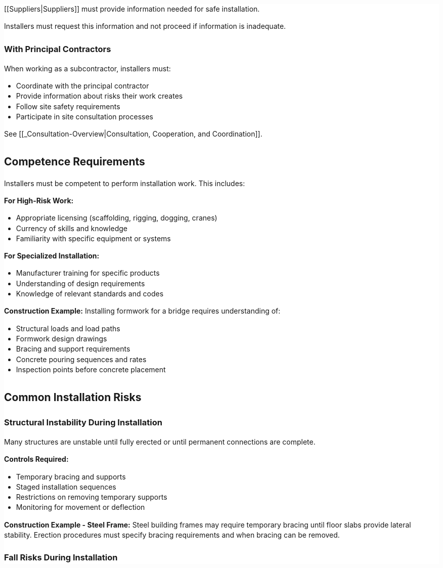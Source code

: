 [[Suppliers|Suppliers]] must provide information needed for safe installation.

Installers must request this information and not proceed if information is inadequate.

### With Principal Contractors

When working as a subcontractor, installers must:
- Coordinate with the principal contractor
- Provide information about risks their work creates
- Follow site safety requirements
- Participate in site consultation processes

See [[_Consultation-Overview|Consultation, Cooperation, and Coordination]].

## Competence Requirements

Installers must be competent to perform installation work. This includes:

**For High-Risk Work:**
- Appropriate licensing (scaffolding, rigging, dogging, cranes)
- Currency of skills and knowledge
- Familiarity with specific equipment or systems

**For Specialized Installation:**
- Manufacturer training for specific products
- Understanding of design requirements
- Knowledge of relevant standards and codes

**Construction Example:**
Installing formwork for a bridge requires understanding of:
- Structural loads and load paths
- Formwork design drawings
- Bracing and support requirements
- Concrete pouring sequences and rates
- Inspection points before concrete placement

## Common Installation Risks

### Structural Instability During Installation

Many structures are unstable until fully erected or until permanent connections are complete.

**Controls Required:**
- Temporary bracing and supports
- Staged installation sequences
- Restrictions on removing temporary supports
- Monitoring for movement or deflection

**Construction Example - Steel Frame:**
Steel building frames may require temporary bracing until floor slabs provide lateral stability. Erection procedures must specify bracing requirements and when bracing can be removed.

### Fall Risks During Installation
